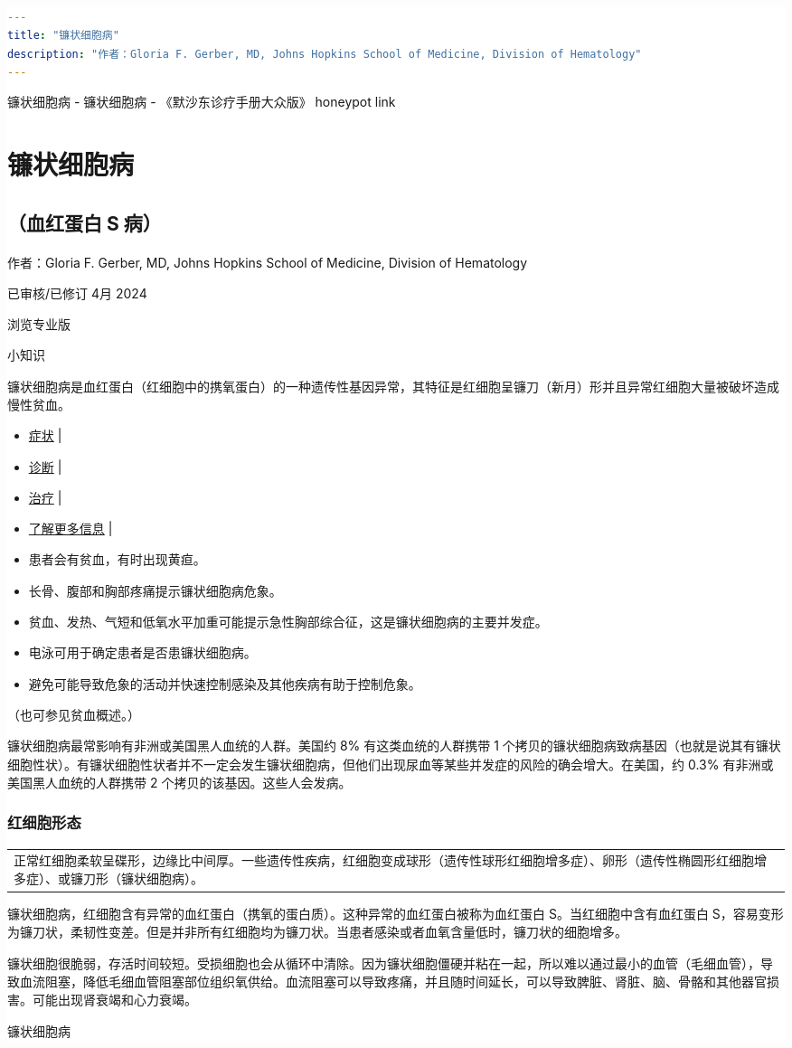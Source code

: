 ```yaml
---
title: "镰状细胞病"
description: "作者：Gloria F. Gerber, MD, Johns Hopkins School of Medicine, Division of Hematology"
---
```


﻿镰状细胞病 \- 镰状细胞病 \- 《默沙东诊疗手册大众版》 honeypot link

# 镰状细胞病

## （血红蛋白 S 病）

作者：Gloria F. Gerber, MD, Johns Hopkins School of Medicine, Division of Hematology

已审核/已修订 4月 2024

浏览专业版

小知识

镰状细胞病是血红蛋白（红细胞中的携氧蛋白）的一种遗传性基因异常，其特征是红细胞呈镰刀（新月）形并且异常红细胞大量被破坏造成慢性贫血。

- [症状](#症状_v774839_zh) \|
- [诊断](#诊断_v774857_zh) \|
- [治疗](#治疗_v774868_zh) \|
- [了解更多信息](#了解更多信息_v14431415_zh) \|

- 患者会有贫血，有时出现黄疸。

- 长骨、腹部和胸部疼痛提示镰状细胞病危象。

- 贫血、发热、气短和低氧水平加重可能提示急性胸部综合征，这是镰状细胞病的主要并发症。

- 电泳可用于确定患者是否患镰状细胞病。

- 避免可能导致危象的活动并快速控制感染及其他疾病有助于控制危象。


（也可参见贫血概述。）

镰状细胞病最常影响有非洲或美国黑人血统的人群。美国约 8% 有这类血统的人群携带 1 个拷贝的镰状细胞病致病基因（也就是说其有镰状细胞性状）。有镰状细胞性状者并不一定会发生镰状细胞病，但他们出现尿血等某些并发症的风险的确会增大。在美国，约 0.3% 有非洲或美国黑人血统的人群携带 2 个拷贝的该基因。这些人会发病。

### 红细胞形态

|     |
| --- |
| 正常红细胞柔软呈碟形，边缘比中间厚。一些遗传性疾病，红细胞变成球形（遗传性球形红细胞增多症）、卵形（遗传性椭圆形红细胞增多症）、或镰刀形（镰状细胞病）。<br> |

镰状细胞病，红细胞含有异常的血红蛋白（携氧的蛋白质）。这种异常的血红蛋白被称为血红蛋白 S。当红细胞中含有血红蛋白 S，容易变形为镰刀状，柔韧性变差。但是并非所有红细胞均为镰刀状。当患者感染或者血氧含量低时，镰刀状的细胞增多。

镰状细胞很脆弱，存活时间较短。受损细胞也会从循环中清除。因为镰状细胞僵硬并粘在一起，所以难以通过最小的血管（毛细血管），导致血流阻塞，降低毛细血管阻塞部位组织氧供给。血流阻塞可以导致疼痛，并且随时间延长，可以导致脾脏、肾脏、脑、骨骼和其他器官损害。可能出现肾衰竭和心力衰竭。

镰状细胞病
